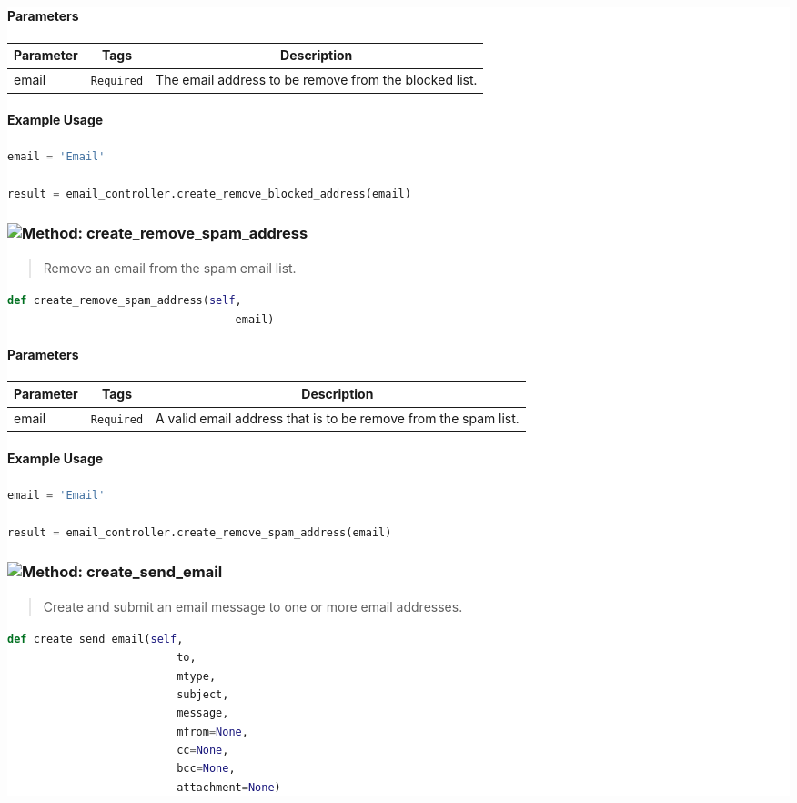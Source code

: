 #### Parameters

| Parameter | Tags | Description |
|-----------|------|-------------|
| email |  ``` Required ```  | The email address to be remove from the blocked list. |



#### Example Usage

```python
email = 'Email'

result = email_controller.create_remove_blocked_address(email)

```


### <a name="create_remove_spam_address"></a>![Method: ](https://apidocs.io/img/method.png ".EmailController.create_remove_spam_address") create_remove_spam_address

> Remove an email from the spam email list.

```python
def create_remove_spam_address(self,
                                   email)
```

#### Parameters

| Parameter | Tags | Description |
|-----------|------|-------------|
| email |  ``` Required ```  | A valid email address that is to be remove from the spam list. |



#### Example Usage

```python
email = 'Email'

result = email_controller.create_remove_spam_address(email)

```


### <a name="create_send_email"></a>![Method: ](https://apidocs.io/img/method.png ".EmailController.create_send_email") create_send_email

> Create and submit an email message to one or more email addresses.

```python
def create_send_email(self,
                          to,
                          mtype,
                          subject,
                          message,
                          mfrom=None,
                          cc=None,
                          bcc=None,
                          attachment=None)
```
